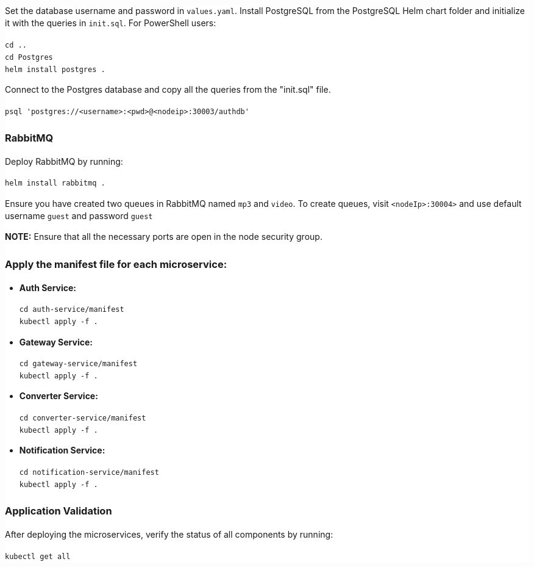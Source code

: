 Set the database username and password in `values.yaml`. Install PostgreSQL from the PostgreSQL Helm chart folder and initialize it with the queries in `init.sql`. For PowerShell users:

```
cd ..
cd Postgres
helm install postgres .
```

Connect to the Postgres database and copy all the queries from the "init.sql" file.
```
psql 'postgres://<username>:<pwd>@<nodeip>:30003/authdb'
```

### RabbitMQ

Deploy RabbitMQ by running:

```
helm install rabbitmq .
```

Ensure you have created two queues in RabbitMQ named `mp3` and `video`. To create queues, visit `<nodeIp>:30004>` and use default username `guest` and password `guest`

**NOTE:** Ensure that all the necessary ports are open in the node security group.

### Apply the manifest file for each microservice:

- **Auth Service:**
  ```
  cd auth-service/manifest
  kubectl apply -f .
  ```

- **Gateway Service:**
  ```
  cd gateway-service/manifest
  kubectl apply -f .
  ```

- **Converter Service:**
  ```
  cd converter-service/manifest
  kubectl apply -f .
  ```

- **Notification Service:**
  ```
  cd notification-service/manifest
  kubectl apply -f .
  ```

### Application Validation

After deploying the microservices, verify the status of all components by running:

```
kubectl get all
```
